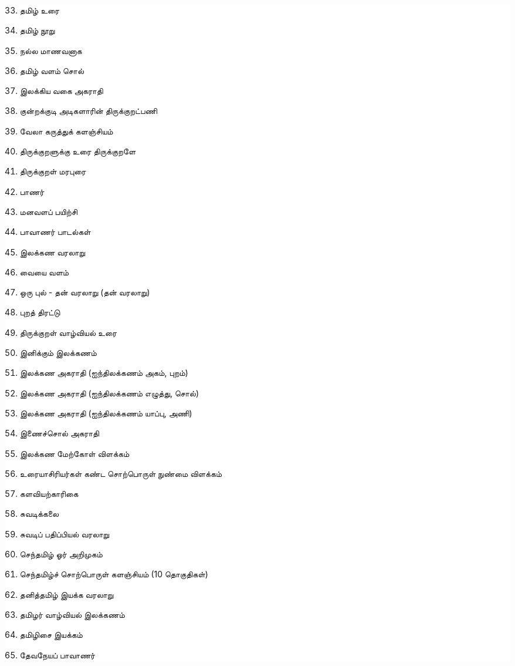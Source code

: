 33. தமிழ் உரை

34. தமிழ் நூறு

35. நல்ல மாணவனாக

36. தமிழ் வளம் சொல்

37. இலக்கிய வகை அகராதி

38. குன்றக்குடி அடிகளாரின் திருக்குறட்பணி

39. வேலா கருத்துக் களஞ்சியம்

40. திருக்குறளுக்கு உரை திருக்குறளே

41. திருக்குறள் மரபுரை

42. பாணர்

43. மனவளப் பயிற்சி

44. பாவாணர் பாடல்கள்

45. இலக்கண வரலாறு

46. வையை வளம்

47. ஒரு புல் - தன் வரலாறு (தன் வரலாறு)

48. புறத் திரட்டு

49. திருக்குறள் வாழ்வியல் உரை

50. இனிக்கும் இலக்கணம்

51. இலக்கண அகராதி (ஐந்திலக்கணம் அகம், புறம்)

52. இலக்கண அகராதி (ஐந்திலக்கணம் எழுத்து, சொல்)

53. இலக்கண அகராதி (ஐந்திலக்கணம் யாப்பு, அணி)

54. இணைச்சொல் அகராதி

55. இலக்கண மேற்கோள் விளக்கம்

56. உரையாசிரியர்கள் கண்ட சொற்பொருள் நுண்மை விளக்கம்

57. களவியற்காரிகை

58. சுவடிக்கலை

59. சுவடிப் பதிப்பியல் வரலாறு

60. செந்தமிழ் ஓர் அறிமுகம்

61. செந்தமிழ்ச் சொற்பொருள் களஞ்சியம் (10 தொகுதிகள்)

62. தனித்தமிழ் இயக்க வரலாறு

63. தமிழர் வாழ்வியல் இலக்கணம்

64. தமிழிசை இயக்கம்

65. தேவநேயப் பாவாணர்
